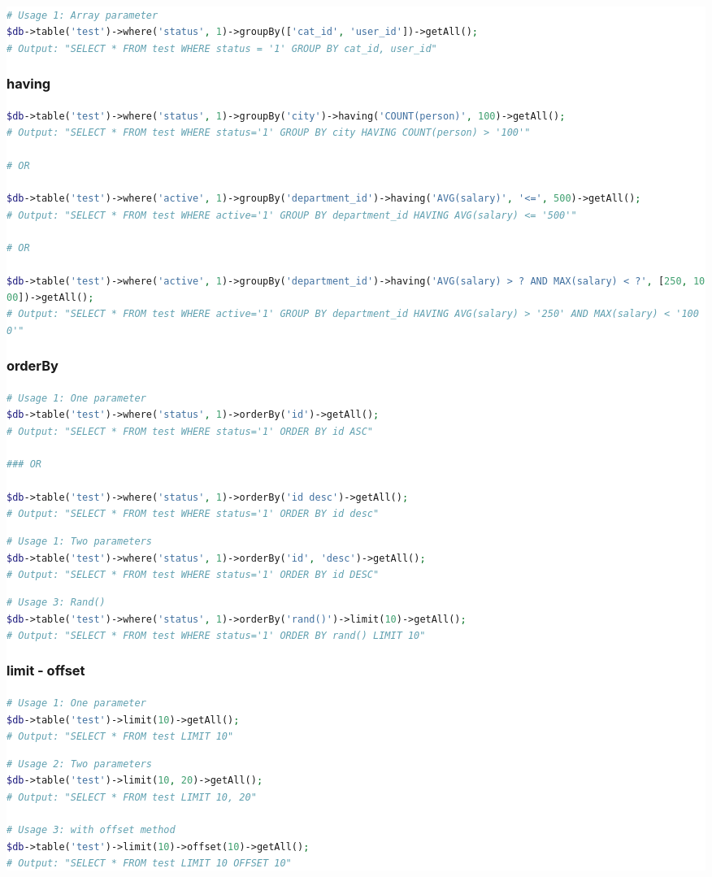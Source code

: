 ```php
# Usage 1: Array parameter
$db->table('test')->where('status', 1)->groupBy(['cat_id', 'user_id'])->getAll();
# Output: "SELECT * FROM test WHERE status = '1' GROUP BY cat_id, user_id"
```

### having
```php
$db->table('test')->where('status', 1)->groupBy('city')->having('COUNT(person)', 100)->getAll();
# Output: "SELECT * FROM test WHERE status='1' GROUP BY city HAVING COUNT(person) > '100'"

# OR

$db->table('test')->where('active', 1)->groupBy('department_id')->having('AVG(salary)', '<=', 500)->getAll();
# Output: "SELECT * FROM test WHERE active='1' GROUP BY department_id HAVING AVG(salary) <= '500'"

# OR

$db->table('test')->where('active', 1)->groupBy('department_id')->having('AVG(salary) > ? AND MAX(salary) < ?', [250, 1000])->getAll();
# Output: "SELECT * FROM test WHERE active='1' GROUP BY department_id HAVING AVG(salary) > '250' AND MAX(salary) < '1000'"
```

### orderBy
```php
# Usage 1: One parameter
$db->table('test')->where('status', 1)->orderBy('id')->getAll();
# Output: "SELECT * FROM test WHERE status='1' ORDER BY id ASC"

### OR

$db->table('test')->where('status', 1)->orderBy('id desc')->getAll();
# Output: "SELECT * FROM test WHERE status='1' ORDER BY id desc"
```

```php
# Usage 1: Two parameters
$db->table('test')->where('status', 1)->orderBy('id', 'desc')->getAll();
# Output: "SELECT * FROM test WHERE status='1' ORDER BY id DESC"
```

```php
# Usage 3: Rand()
$db->table('test')->where('status', 1)->orderBy('rand()')->limit(10)->getAll();
# Output: "SELECT * FROM test WHERE status='1' ORDER BY rand() LIMIT 10"
```

### limit - offset
```php
# Usage 1: One parameter
$db->table('test')->limit(10)->getAll();
# Output: "SELECT * FROM test LIMIT 10"
```
```php
# Usage 2: Two parameters
$db->table('test')->limit(10, 20)->getAll();
# Output: "SELECT * FROM test LIMIT 10, 20"

# Usage 3: with offset method
$db->table('test')->limit(10)->offset(10)->getAll();
# Output: "SELECT * FROM test LIMIT 10 OFFSET 10"
```


[support-url]: https://github.com/izniburak/PDOx#support
